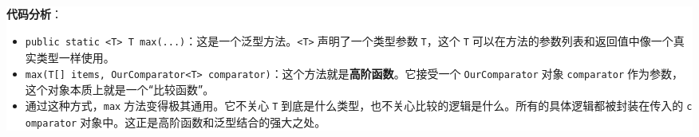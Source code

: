 **代码分析**：

- `public static <T> T max(...)`：这是一个泛型方法。`<T>` 声明了一个类型参数 `T`，这个 `T` 可以在方法的参数列表和返回值中像一个真实类型一样使用。
- `max(T[] items, OurComparator<T> comparator)`：这个方法就是**高阶函数**。它接受一个 `OurComparator` 对象 `comparator` 作为参数，这个对象本质上就是一个“比较函数”。
- 通过这种方式，`max` 方法变得极其通用。它不关心 `T` 到底是什么类型，也不关心比较的逻辑是什么。所有的具体逻辑都被封装在传入的 `comparator` 对象中。这正是高阶函数和泛型结合的强大之处。